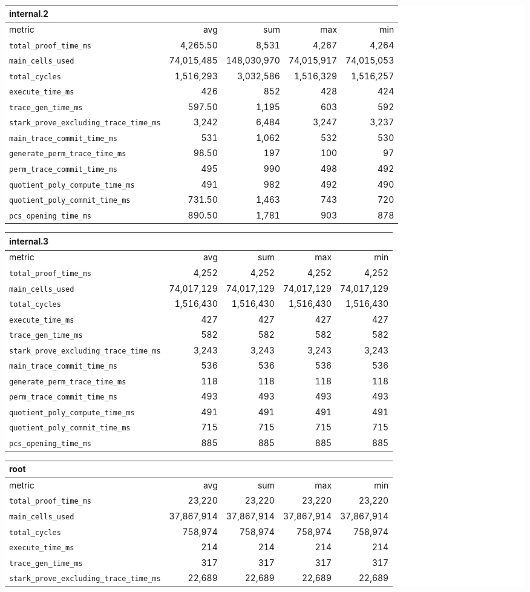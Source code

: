 | internal.2 |||||
|:---|---:|---:|---:|---:|
|metric|avg|sum|max|min|
| `total_proof_time_ms ` |  4,265.50 |  8,531 |  4,267 |  4,264 |
| `main_cells_used     ` |  74,015,485 |  148,030,970 |  74,015,917 |  74,015,053 |
| `total_cycles        ` |  1,516,293 |  3,032,586 |  1,516,329 |  1,516,257 |
| `execute_time_ms     ` |  426 |  852 |  428 |  424 |
| `trace_gen_time_ms   ` |  597.50 |  1,195 |  603 |  592 |
| `stark_prove_excluding_trace_time_ms` |  3,242 |  6,484 |  3,247 |  3,237 |
| `main_trace_commit_time_ms` |  531 |  1,062 |  532 |  530 |
| `generate_perm_trace_time_ms` |  98.50 |  197 |  100 |  97 |
| `perm_trace_commit_time_ms` |  495 |  990 |  498 |  492 |
| `quotient_poly_compute_time_ms` |  491 |  982 |  492 |  490 |
| `quotient_poly_commit_time_ms` |  731.50 |  1,463 |  743 |  720 |
| `pcs_opening_time_ms ` |  890.50 |  1,781 |  903 |  878 |

| internal.3 |||||
|:---|---:|---:|---:|---:|
|metric|avg|sum|max|min|
| `total_proof_time_ms ` |  4,252 |  4,252 |  4,252 |  4,252 |
| `main_cells_used     ` |  74,017,129 |  74,017,129 |  74,017,129 |  74,017,129 |
| `total_cycles        ` |  1,516,430 |  1,516,430 |  1,516,430 |  1,516,430 |
| `execute_time_ms     ` |  427 |  427 |  427 |  427 |
| `trace_gen_time_ms   ` |  582 |  582 |  582 |  582 |
| `stark_prove_excluding_trace_time_ms` |  3,243 |  3,243 |  3,243 |  3,243 |
| `main_trace_commit_time_ms` |  536 |  536 |  536 |  536 |
| `generate_perm_trace_time_ms` |  118 |  118 |  118 |  118 |
| `perm_trace_commit_time_ms` |  493 |  493 |  493 |  493 |
| `quotient_poly_compute_time_ms` |  491 |  491 |  491 |  491 |
| `quotient_poly_commit_time_ms` |  715 |  715 |  715 |  715 |
| `pcs_opening_time_ms ` |  885 |  885 |  885 |  885 |

| root |||||
|:---|---:|---:|---:|---:|
|metric|avg|sum|max|min|
| `total_proof_time_ms ` |  23,220 |  23,220 |  23,220 |  23,220 |
| `main_cells_used     ` |  37,867,914 |  37,867,914 |  37,867,914 |  37,867,914 |
| `total_cycles        ` |  758,974 |  758,974 |  758,974 |  758,974 |
| `execute_time_ms     ` |  214 |  214 |  214 |  214 |
| `trace_gen_time_ms   ` |  317 |  317 |  317 |  317 |
| `stark_prove_excluding_trace_time_ms` |  22,689 |  22,689 |  22,689 |  22,689 |